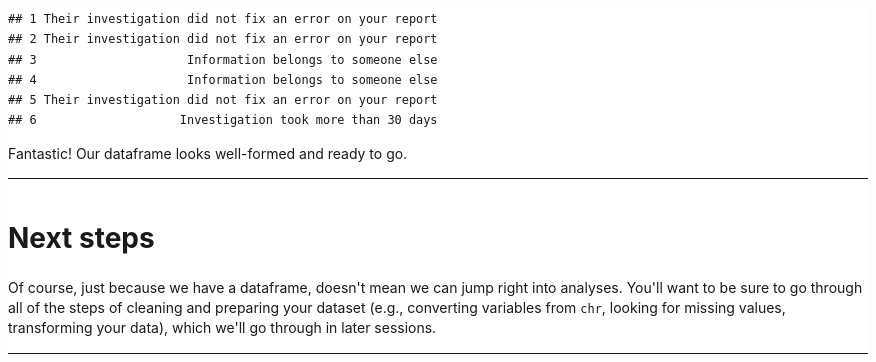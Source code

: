 ```
## 1 Their investigation did not fix an error on your report
## 2 Their investigation did not fix an error on your report
## 3                     Information belongs to someone else
## 4                     Information belongs to someone else
## 5 Their investigation did not fix an error on your report
## 6                    Investigation took more than 30 days
```

Fantastic! Our dataframe looks well-formed and ready to go.

***

# Next steps

Of course, just because we have a dataframe, doesn't mean we can jump right into 
analyses. You'll want to be sure to go through all of the steps of cleaning and
preparing your dataset (e.g., converting variables from `chr`, looking for missing
values, transforming your data), which we'll go through in later sessions.

***
